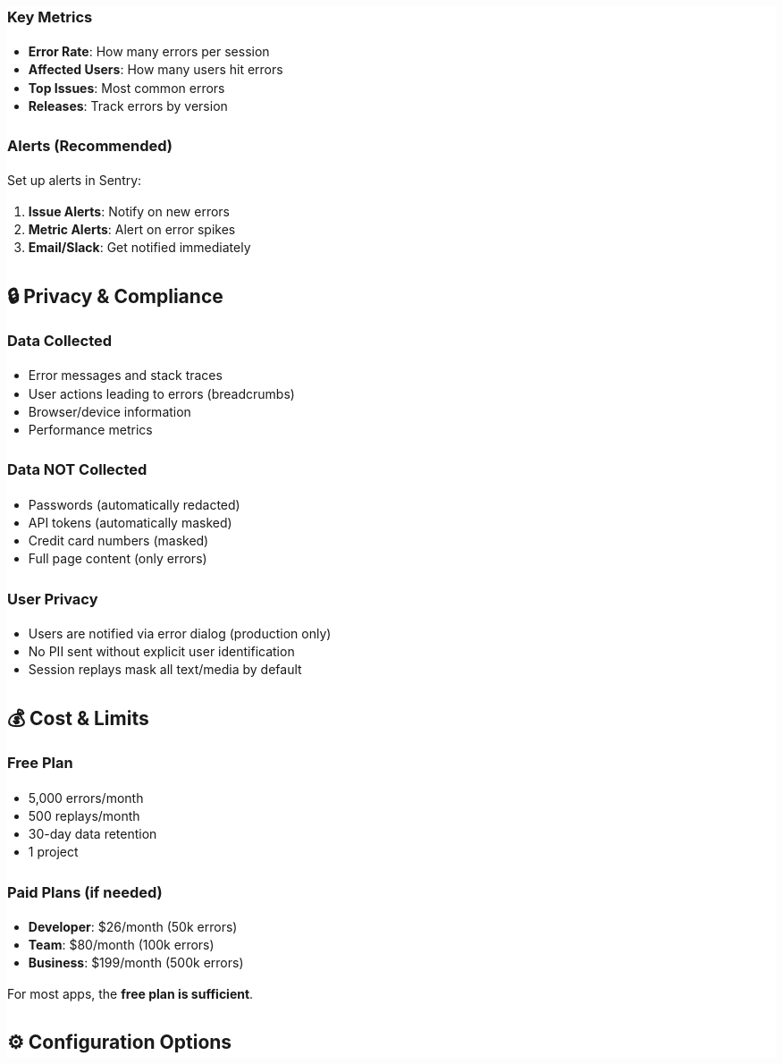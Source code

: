 ### Key Metrics
- **Error Rate**: How many errors per session
- **Affected Users**: How many users hit errors
- **Top Issues**: Most common errors
- **Releases**: Track errors by version

### Alerts (Recommended)
Set up alerts in Sentry:
1. **Issue Alerts**: Notify on new errors
2. **Metric Alerts**: Alert on error spikes
3. **Email/Slack**: Get notified immediately

## 🔒 Privacy & Compliance

### Data Collected
- Error messages and stack traces
- User actions leading to errors (breadcrumbs)
- Browser/device information
- Performance metrics

### Data NOT Collected
- Passwords (automatically redacted)
- API tokens (automatically masked)
- Credit card numbers (masked)
- Full page content (only errors)

### User Privacy
- Users are notified via error dialog (production only)
- No PII sent without explicit user identification
- Session replays mask all text/media by default

## 💰 Cost & Limits

### Free Plan
- 5,000 errors/month
- 500 replays/month
- 30-day data retention
- 1 project

### Paid Plans (if needed)
- **Developer**: $26/month (50k errors)
- **Team**: $80/month (100k errors)
- **Business**: $199/month (500k errors)

For most apps, the **free plan is sufficient**.

## ⚙️ Configuration Options
